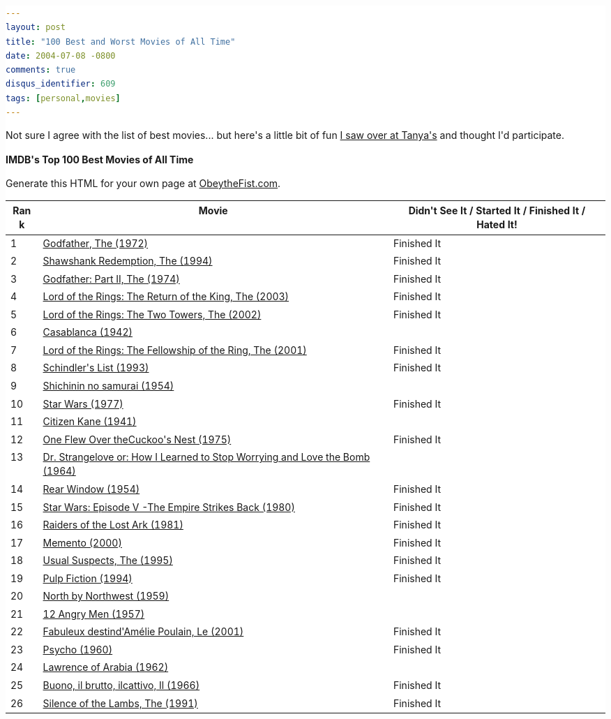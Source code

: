 ```yaml
---
layout: post
title: "100 Best and Worst Movies of All Time"
date: 2004-07-08 -0800
comments: true
disqus_identifier: 609
tags: [personal,movies]
---
```

Not sure I agree with the list of best movies... but here's a little bit
of fun [I saw over at Tanya's](http://www.livejournal.com/users/jezriel/27605.html) and thought I'd participate.

**IMDB's Top 100 Best Movies of All Time**

Generate this HTML for your own page at [ObeytheFist.com](http://www.obeythefist.com/movies/index.php?list=best).

| Rank | Movie | Didn't See It / Started It / Finished It / Hated It!|
| --- | --- | --- |
| 1 | [Godfather, The (1972)](http://www.imdb.com/Title?tt0068646) | Finished It |
| 2 | [Shawshank Redemption, The (1994)](http://www.imdb.com/Title?tt0111161) | Finished It |
| 3 | [Godfather: Part II, The (1974)](http://www.imdb.com/Title?tt0071562) | Finished It |
| 4 | [Lord of the Rings: The Return of the King, The (2003)](http://www.imdb.com/Title?tt0167260) | Finished It |
| 5 | [Lord of the Rings: The Two Towers, The (2002)](http://www.imdb.com/Title?tt0167261) | Finished It |
| 6 | [Casablanca (1942)](http://www.imdb.com/Title?tt0034583) | |
| 7 | [Lord of the Rings: The Fellowship of the Ring, The (2001)](http://www.imdb.com/Title?tt0120737) | Finished It |
| 8 | [Schindler's List (1993)](http://www.imdb.com/Title?tt0108052) | Finished It |
| 9 | [Shichinin no samurai (1954)](http://www.imdb.com/Title?tt0047478) | |
| 10 | [Star Wars (1977)](http://www.imdb.com/Title?tt0076759) | Finished It |
| 11 | [Citizen Kane (1941)](http://www.imdb.com/Title?tt0033467) | |
| 12 | [One Flew Over theCuckoo's Nest (1975)](http://www.imdb.com/Title?tt0073486) | Finished It |
| 13 | [Dr. Strangelove or: How I Learned to Stop Worrying and Love the Bomb (1964)](http://www.imdb.com/Title?tt0057012) | |
| 14 | [Rear Window (1954)](http://www.imdb.com/Title?tt0047396) | Finished It |
| 15 | [Star Wars: Episode V -The Empire Strikes Back (1980)](http://www.imdb.com/Title?tt0080684) | Finished It |
| 16 | [Raiders of the Lost Ark (1981)](http://www.imdb.com/Title?tt0082971) | Finished It |
| 17 | [Memento (2000)](http://www.imdb.com/Title?tt0209144) | Finished It |
| 18 | [Usual Suspects, The (1995)](http://www.imdb.com/Title?tt0114814) | Finished It |
| 19 | [Pulp Fiction (1994)](http://www.imdb.com/Title?tt0110912) | Finished It |
| 20 | [North by Northwest (1959)](http://www.imdb.com/Title?tt0053125) | |
| 21 | [12 Angry Men (1957)](http://www.imdb.com/Title?tt0050083) | |
| 22 | [Fabuleux destind'Amélie Poulain, Le (2001)](http://www.imdb.com/Title?tt0211915) | Finished It |
| 23 | [Psycho (1960)](http://www.imdb.com/Title?tt0054215) | Finished It |
| 24 | [Lawrence of Arabia (1962)](http://www.imdb.com/Title?tt0056172) | |
| 25 | [Buono, il brutto, ilcattivo, Il (1966)](http://www.imdb.com/Title?tt0060196) | Finished It |
| 26 | [Silence of the Lambs, The (1991)](http://www.imdb.com/Title?tt0102926) | Finished It |